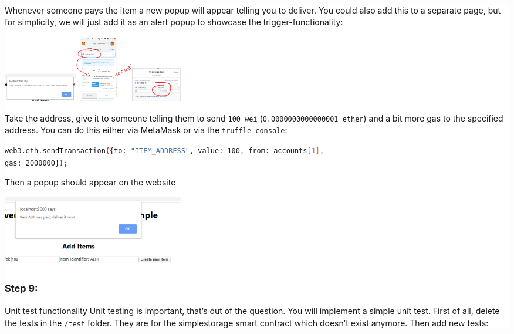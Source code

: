 Whenever someone pays the item a new popup will appear telling you to deliver. You could also add this to a separate page, but for simplicity, we will just add it as an alert popup to showcase the trigger-functionality:

<img src="./images/pay-mm-popup.png" width=300 />

Take the address, give it to someone telling them to send `100 wei` (`0.0000000000000001 ether`) and a bit more gas to the specified address. You can do this either via MetaMask or via the `truffle console`:

```sh
web3.eth.sendTransaction({to: "ITEM_ADDRESS", value: 100, from: accounts[1],
gas: 2000000});
```

Then a popup should appear on the website

<img src="./images/deliver-popup.png" width=300 />

### Step 9:
Unit test functionality
Unit testing is important, that’s out of the question. You will implement a simple unit test. First of all, delete the tests in the `/test` folder. They are for the simplestorage smart contract which doesn’t exist anymore. Then add new tests:
